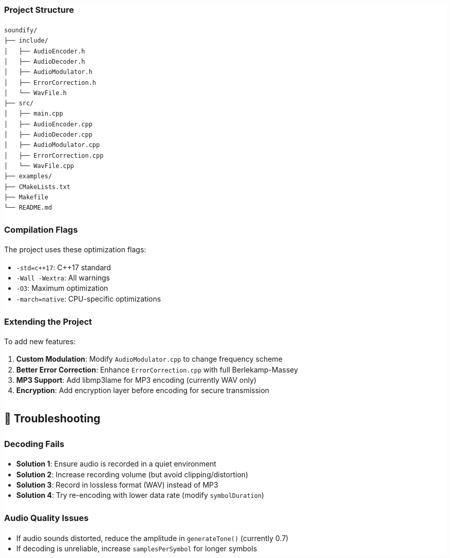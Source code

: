 ### Project Structure

```
soundify/
├── include/
│   ├── AudioEncoder.h
│   ├── AudioDecoder.h
│   ├── AudioModulator.h
│   ├── ErrorCorrection.h
│   └── WavFile.h
├── src/
│   ├── main.cpp
│   ├── AudioEncoder.cpp
│   ├── AudioDecoder.cpp
│   ├── AudioModulator.cpp
│   ├── ErrorCorrection.cpp
│   └── WavFile.cpp
├── examples/
├── CMakeLists.txt
├── Makefile
└── README.md
```

### Compilation Flags

The project uses these optimization flags:
- `-std=c++17`: C++17 standard
- `-Wall -Wextra`: All warnings
- `-O3`: Maximum optimization
- `-march=native`: CPU-specific optimizations

### Extending the Project

To add new features:

1. **Custom Modulation**: Modify `AudioModulator.cpp` to change frequency scheme
2. **Better Error Correction**: Enhance `ErrorCorrection.cpp` with full Berlekamp-Massey
3. **MP3 Support**: Add libmp3lame for MP3 encoding (currently WAV only)
4. **Encryption**: Add encryption layer before encoding for secure transmission

## 🔧 Troubleshooting

### Decoding Fails

- **Solution 1**: Ensure audio is recorded in a quiet environment
- **Solution 2**: Increase recording volume (but avoid clipping/distortion)
- **Solution 3**: Record in lossless format (WAV) instead of MP3
- **Solution 4**: Try re-encoding with lower data rate (modify `symbolDuration`)

### Audio Quality Issues

- If audio sounds distorted, reduce the amplitude in `generateTone()` (currently 0.7)
- If decoding is unreliable, increase `samplesPerSymbol` for longer symbols
